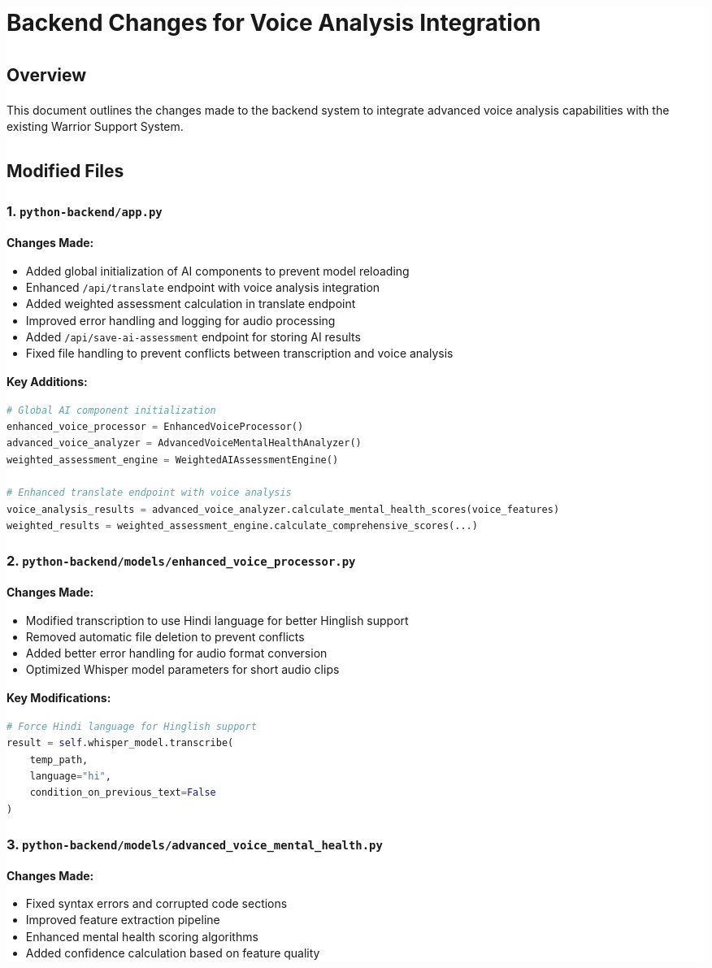 # Backend Changes for Voice Analysis Integration

## Overview
This document outlines the changes made to the backend system to integrate advanced voice analysis capabilities with the existing Warrior Support System.

## Modified Files

### 1. `python-backend/app.py`
**Changes Made:**
- Added global initialization of AI components to prevent model reloading
- Enhanced `/api/translate` endpoint with voice analysis integration
- Added weighted assessment calculation in translate endpoint
- Improved error handling and logging for audio processing
- Added `/api/save-ai-assessment` endpoint for storing AI results
- Fixed file handling to prevent conflicts between transcription and voice analysis

**Key Additions:**
```python
# Global AI component initialization
enhanced_voice_processor = EnhancedVoiceProcessor()
advanced_voice_analyzer = AdvancedVoiceMentalHealthAnalyzer()
weighted_assessment_engine = WeightedAIAssessmentEngine()

# Enhanced translate endpoint with voice analysis
voice_analysis_results = advanced_voice_analyzer.calculate_mental_health_scores(voice_features)
weighted_results = weighted_assessment_engine.calculate_comprehensive_scores(...)
```

### 2. `python-backend/models/enhanced_voice_processor.py`
**Changes Made:**
- Modified transcription to use Hindi language for better Hinglish support
- Removed automatic file deletion to prevent conflicts
- Added better error handling for audio format conversion
- Optimized Whisper model parameters for short audio clips

**Key Modifications:**
```python
# Force Hindi language for Hinglish support
result = self.whisper_model.transcribe(
    temp_path,
    language="hi",
    condition_on_previous_text=False
)
```

### 3. `python-backend/models/advanced_voice_mental_health.py`
**Changes Made:**
- Fixed syntax errors and corrupted code sections
- Improved feature extraction pipeline
- Enhanced mental health scoring algorithms
- Added confidence calculation based on feature quality
